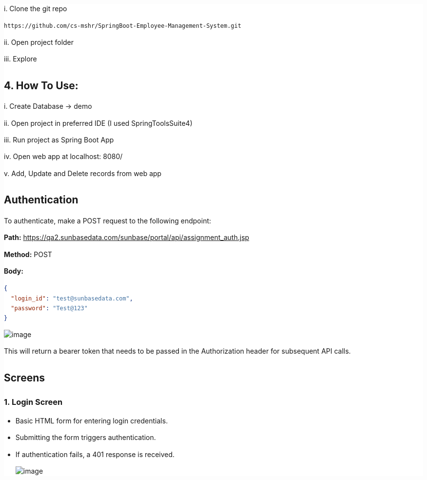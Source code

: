 i. Clone the git repo

```
https://github.com/cs-mshr/SpringBoot-Employee-Management-System.git
```

ii. Open project folder

iii. Explore



## 4. How To Use:

i. Create Database -> demo

ii. Open project in preferred IDE (I used SpringToolsSuite4) 

iii. Run project as Spring Boot App

iv. Open web app at localhost: 8080/

v. Add, Update and Delete records from web app 



## Authentication

To authenticate, make a POST request to the following endpoint:

**Path:** https://qa2.sunbasedata.com/sunbase/portal/api/assignment_auth.jsp

**Method:** POST

**Body:**
```json
{
  "login_id": "test@sunbasedata.com",
  "password": "Test@123"
}
```
![image](https://github.com/cs-mshr/Sunbase-Assignment/assets/95642555/4beef2d6-4b0b-4ce3-9cc1-10852ef6fc5b)


This will return a bearer token that needs to be passed in the Authorization header for subsequent API calls.

## Screens

### 1. Login Screen

- Basic HTML form for entering login credentials.
- Submitting the form triggers authentication.
- If authentication fails, a 401 response is received.

  ![image](https://github.com/cs-mshr/Sunbase-Assignment/assets/95642555/e0cb5644-2501-4f19-b16d-12eb4e01641c)

